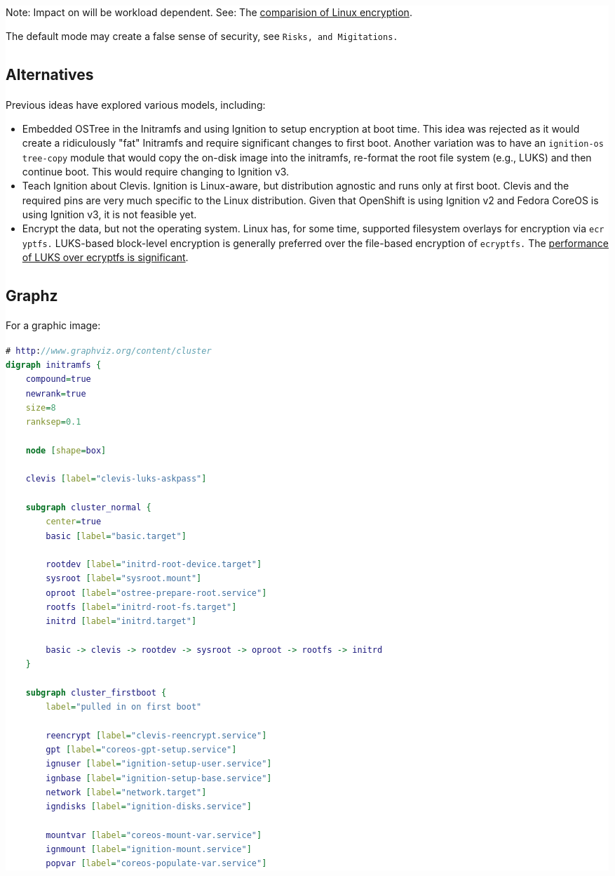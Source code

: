 Note: Impact on will be workload dependent. See:  The [comparision of Linux encryption](https://www.phoronix.com/scan.php?page=article&item=ext4-crypto-418&num=1).

The default mode may create a false sense of security, see `Risks, and Migitations.`

## Alternatives

Previous ideas have explored various models, including:
* Embedded OSTree in the Initramfs and using Ignition to setup
  encryption at boot time. This idea was rejected as it would create a
  ridiculously "fat" Initramfs and require significant changes to
  first boot. Another variation was to have an `ignition-ostree-copy`
  module that would copy the on-disk image into the initramfs,
  re-format the root file system (e.g., LUKS) and then continue
  boot. This would require changing to Ignition v3.
* Teach Ignition about Clevis. Ignition is Linux-aware, but distribution agnostic and runs only at first boot. Clevis and the required pins are very much specific to the Linux distribution. Given that OpenShift is using Ignition v2 and Fedora CoreOS is using Ignition v3, it is not feasible yet.
* Encrypt the data, but not the operating system. Linux has, for some time, supported filesystem overlays for encryption via `ecryptfs.` LUKS-based block-level encryption is generally preferred over the file-based encryption of `ecryptfs.` The [performance of LUKS over ecryptfs is significant](https://www.phoronix.com/scan.php?page=article&item=ext4-crypto-418&num=1).

## Graphz
For a graphic image:
```dot
# http://www.graphviz.org/content/cluster
digraph initramfs {
    compound=true
    newrank=true
    size=8
    ranksep=0.1

    node [shape=box]

    clevis [label="clevis-luks-askpass"]

    subgraph cluster_normal {
        center=true
        basic [label="basic.target"]

        rootdev [label="initrd-root-device.target"]
        sysroot [label="sysroot.mount"]
        oproot [label="ostree-prepare-root.service"]
        rootfs [label="initrd-root-fs.target"]
        initrd [label="initrd.target"]

        basic -> clevis -> rootdev -> sysroot -> oproot -> rootfs -> initrd
    }

    subgraph cluster_firstboot {
        label="pulled in on first boot"

        reencrypt [label="clevis-reencrypt.service"]
        gpt [label="coreos-gpt-setup.service"]
        ignuser [label="ignition-setup-user.service"]
        ignbase [label="ignition-setup-base.service"]
        network [label="network.target"]
        igndisks [label="ignition-disks.service"]

        mountvar [label="coreos-mount-var.service"]
        ignmount [label="ignition-mount.service"]
        popvar [label="coreos-populate-var.service"]
```